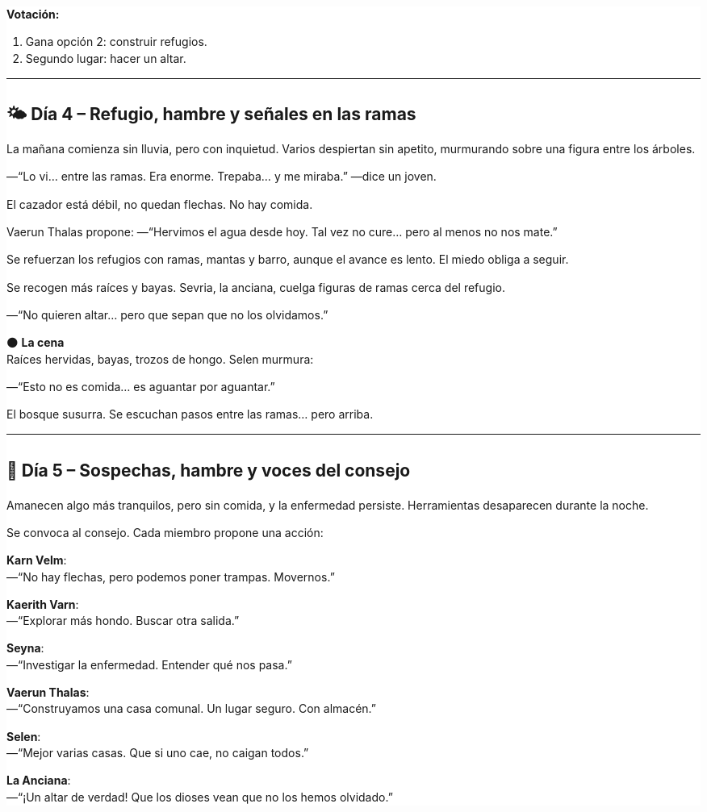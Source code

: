 **Votación:**
1. Gana opción 2: construir refugios.
2. Segundo lugar: hacer un altar.

---

## 🌤️ Día 4 – Refugio, hambre y señales en las ramas

La mañana comienza sin lluvia, pero con inquietud. Varios despiertan sin apetito, murmurando sobre una figura entre los árboles.

—“Lo vi… entre las ramas. Era enorme. Trepaba… y me miraba.” —dice un joven.

El cazador está débil, no quedan flechas. No hay comida.

Vaerun Thalas propone:
—“Hervimos el agua desde hoy. Tal vez no cure… pero al menos no nos mate.”

Se refuerzan los refugios con ramas, mantas y barro, aunque el avance es lento. El miedo obliga a seguir.

Se recogen más raíces y bayas. Sevria, la anciana, cuelga figuras de ramas cerca del refugio.

—“No quieren altar… pero que sepan que no los olvidamos.”

🌑 **La cena**  
Raíces hervidas, bayas, trozos de hongo. Selen murmura:

—“Esto no es comida… es aguantar por aguantar.”

El bosque susurra. Se escuchan pasos entre las ramas… pero arriba.

---

## 🌅 Día 5 – Sospechas, hambre y voces del consejo

Amanecen algo más tranquilos, pero sin comida, y la enfermedad persiste. Herramientas desaparecen durante la noche.

Se convoca al consejo. Cada miembro propone una acción:

**Karn Velm**:  
—“No hay flechas, pero podemos poner trampas. Movernos.”

**Kaerith Varn**:  
—“Explorar más hondo. Buscar otra salida.”

**Seyna**:  
—“Investigar la enfermedad. Entender qué nos pasa.”

**Vaerun Thalas**:  
—“Construyamos una casa comunal. Un lugar seguro. Con almacén.”

**Selen**:  
—“Mejor varias casas. Que si uno cae, no caigan todos.”

**La Anciana**:  
—“¡Un altar de verdad! Que los dioses vean que no los hemos olvidado.”
